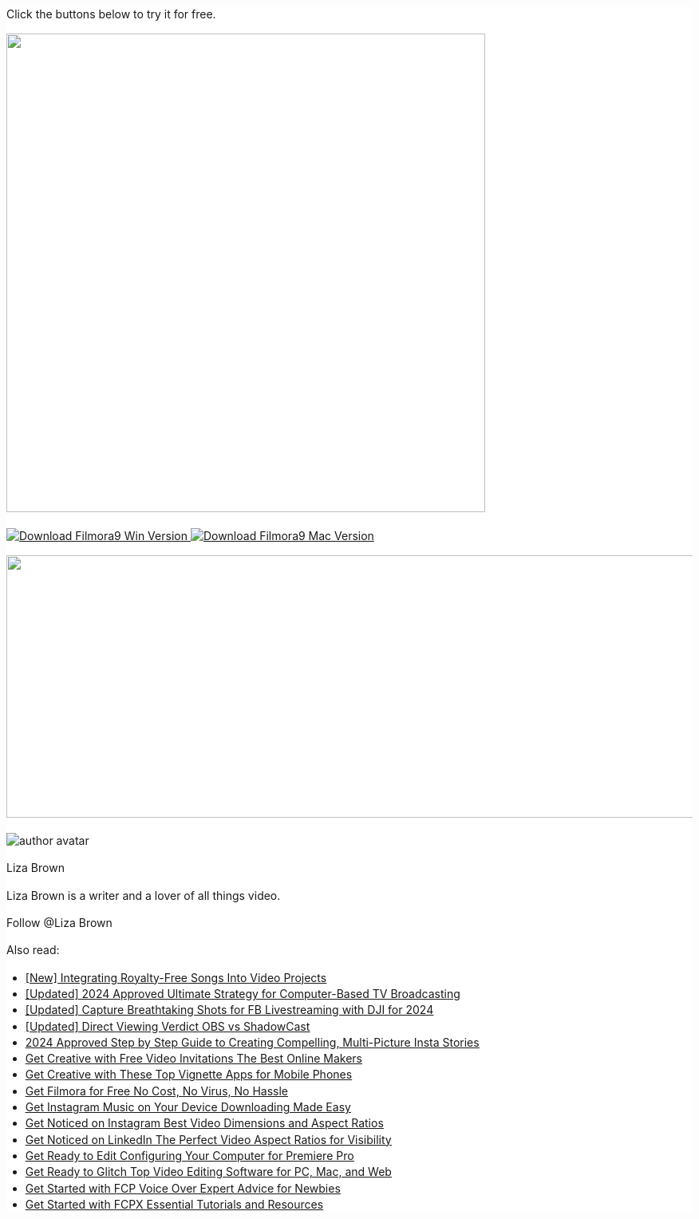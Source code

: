 Click the buttons below to try it for free.


<a href="https://turtlebeacheu.sjv.io/c/5597632/1996818/23722" target="_top" id="1996818"><img src="//a.impactradius-go.com/display-ad/23722-1996818" border="0" alt="" width="600" height="600"/></a><img height="0" width="0" src="https://imp.pxf.io/i/5597632/1996818/23722" style="position:absolute;visibility:hidden;" border="0" />

[![Download Filmora9 Win Version](https://images.wondershare.com/filmora/guide/download-btn-win.jpg) ](https://tools.techidaily.com/wondershare/filmora/download/) [![Download Filmora9 Mac Version](https://images.wondershare.com/filmora/guide/download-btn-mac.jpg) ](https://tools.techidaily.com/wondershare/filmora/download/)


<a href="https://ursime.pxf.io/c/5597632/2092236/16384" target="_top" id="2092236"><img src="//a.impactradius-go.com/display-ad/16384-2092236" border="0" alt="" width="1920" height="329"/></a><img height="0" width="0" src="https://imp.pxf.io/i/5597632/2092236/16384" style="position:absolute;visibility:hidden;" border="0" />

![author avatar](https://lh5.googleusercontent.com/-AIMmjowaFs4/AAAAAAAAAAI/AAAAAAAAABc/Y5UmwDaI7HU/s250-c-k/photo.jpg)

Liza Brown

Liza Brown is a writer and a lover of all things video.

Follow @Liza Brown



<ins class="adsbygoogle"
      style="display:block"
      data-ad-client="ca-pub-7571918770474297"
      data-ad-slot="8358498916"
      data-ad-format="auto"
      data-full-width-responsive="true"></ins>
<span class="atpl-alsoreadstyle">Also read:</span>
<div><ul>
<li><a href="https://facebook-video-share.techidaily.com/new-integrating-royalty-free-songs-into-video-projects/"><u>[New] Integrating Royalty-Free Songs Into Video Projects</u></a></li>
<li><a href="https://screen-activity-recording.techidaily.com/updated-2024-approved-ultimate-strategy-for-computer-based-tv-broadcasting/"><u>[Updated] 2024 Approved  Ultimate Strategy for Computer-Based TV Broadcasting</u></a></li>
<li><a href="https://facebook-video-content.techidaily.com/updated-capture-breathtaking-shots-for-fb-livestreaming-with-dji-for-2024/"><u>[Updated] Capture Breathtaking Shots for FB Livestreaming with DJI for 2024</u></a></li>
<li><a href="https://remote-screen-capture.techidaily.com/updated-direct-viewing-verdict-obs-vs-shadowcast/"><u>[Updated] Direct Viewing Verdict  OBS vs ShadowCast</u></a></li>
<li><a href="https://instagram-video-recordings.techidaily.com/2024-approved-step-by-step-guide-to-creating-compelling-multi-picture-insta-stories/"><u>2024 Approved  Step by Step Guide to Creating Compelling, Multi-Picture Insta Stories</u></a></li>
<li><a href="https://video-ai-editor.techidaily.com/get-creative-with-free-video-invitations-the-best-online-makers/"><u>Get Creative with Free Video Invitations The Best Online Makers</u></a></li>
<li><a href="https://video-ai-editor.techidaily.com/get-creative-with-these-top-vignette-apps-for-mobile-phones/"><u>Get Creative with These Top Vignette Apps for Mobile Phones</u></a></li>
<li><a href="https://video-ai-editor.techidaily.com/get-filmora-for-free-no-cost-no-virus-no-hassle/"><u>Get Filmora for Free No Cost, No Virus, No Hassle</u></a></li>
<li><a href="https://video-ai-editor.techidaily.com/get-instagram-music-on-your-device-downloading-made-easy/"><u>Get Instagram Music on Your Device Downloading Made Easy</u></a></li>
<li><a href="https://video-ai-editor.techidaily.com/get-noticed-on-instagram-best-video-dimensions-and-aspect-ratios/"><u>Get Noticed on Instagram Best Video Dimensions and Aspect Ratios</u></a></li>
<li><a href="https://video-ai-editor.techidaily.com/get-noticed-on-linkedin-the-perfect-video-aspect-ratios-for-visibility/"><u>Get Noticed on LinkedIn The Perfect Video Aspect Ratios for Visibility</u></a></li>
<li><a href="https://video-ai-editor.techidaily.com/get-ready-to-edit-configuring-your-computer-for-premiere-pro/"><u>Get Ready to Edit Configuring Your Computer for Premiere Pro</u></a></li>
<li><a href="https://video-ai-editor.techidaily.com/get-ready-to-glitch-top-video-editing-software-for-pc-mac-and-web/"><u>Get Ready to Glitch Top Video Editing Software for PC, Mac, and Web</u></a></li>
<li><a href="https://video-ai-editor.techidaily.com/get-started-with-fcp-voice-over-expert-advice-for-newbies/"><u>Get Started with FCP Voice Over Expert Advice for Newbies</u></a></li>
<li><a href="https://video-ai-editor.techidaily.com/get-started-with-fcpx-essential-tutorials-and-resources/"><u>Get Started with FCPX Essential Tutorials and Resources</u></a></li>